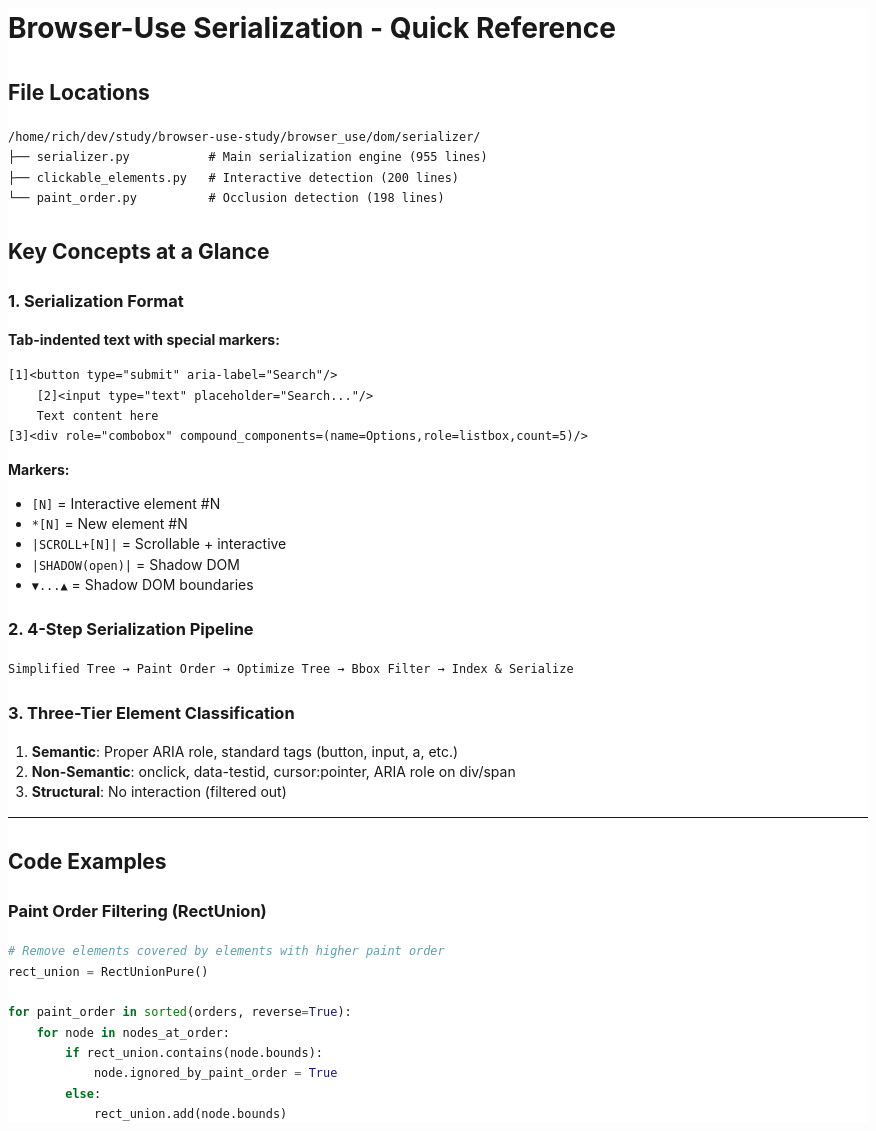 # Browser-Use Serialization - Quick Reference

## File Locations
```
/home/rich/dev/study/browser-use-study/browser_use/dom/serializer/
├── serializer.py           # Main serialization engine (955 lines)
├── clickable_elements.py   # Interactive detection (200 lines)
└── paint_order.py          # Occlusion detection (198 lines)
```

## Key Concepts at a Glance

### 1. Serialization Format

**Tab-indented text with special markers:**
```
[1]<button type="submit" aria-label="Search"/>
	[2]<input type="text" placeholder="Search..."/>
	Text content here
[3]<div role="combobox" compound_components=(name=Options,role=listbox,count=5)/>
```

**Markers:**
- `[N]` = Interactive element #N
- `*[N]` = New element #N
- `|SCROLL+[N]|` = Scrollable + interactive
- `|SHADOW(open)|` = Shadow DOM
- `▼...▲` = Shadow DOM boundaries

### 2. 4-Step Serialization Pipeline

```
Simplified Tree → Paint Order → Optimize Tree → Bbox Filter → Index & Serialize
```

### 3. Three-Tier Element Classification

1. **Semantic**: Proper ARIA role, standard tags (button, input, a, etc.)
2. **Non-Semantic**: onclick, data-testid, cursor:pointer, ARIA role on div/span
3. **Structural**: No interaction (filtered out)

---

## Code Examples

### Paint Order Filtering (RectUnion)
```python
# Remove elements covered by elements with higher paint order
rect_union = RectUnionPure()

for paint_order in sorted(orders, reverse=True):
    for node in nodes_at_order:
        if rect_union.contains(node.bounds):
            node.ignored_by_paint_order = True
        else:
            rect_union.add(node.bounds)
```
